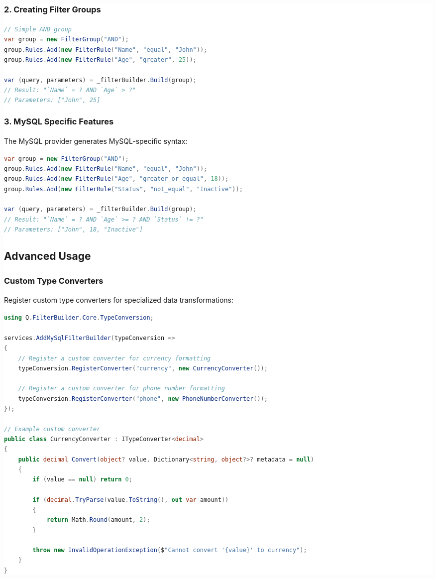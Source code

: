 ### 2. Creating Filter Groups

```csharp
// Simple AND group
var group = new FilterGroup("AND");
group.Rules.Add(new FilterRule("Name", "equal", "John"));
group.Rules.Add(new FilterRule("Age", "greater", 25));

var (query, parameters) = _filterBuilder.Build(group);
// Result: "`Name` = ? AND `Age` > ?"
// Parameters: ["John", 25]
```

### 3. MySQL Specific Features

The MySQL provider generates MySQL-specific syntax:

```csharp
var group = new FilterGroup("AND");
group.Rules.Add(new FilterRule("Name", "equal", "John"));
group.Rules.Add(new FilterRule("Age", "greater_or_equal", 18));
group.Rules.Add(new FilterRule("Status", "not_equal", "Inactive"));

var (query, parameters) = _filterBuilder.Build(group);
// Result: "`Name` = ? AND `Age` >= ? AND `Status` != ?"
// Parameters: ["John", 18, "Inactive"]
```

## Advanced Usage

### Custom Type Converters

Register custom type converters for specialized data transformations:

```csharp
using Q.FilterBuilder.Core.TypeConversion;

services.AddMySqlFilterBuilder(typeConversion =>
{
    // Register a custom converter for currency formatting
    typeConversion.RegisterConverter("currency", new CurrencyConverter());
    
    // Register a custom converter for phone number formatting
    typeConversion.RegisterConverter("phone", new PhoneNumberConverter());
});

// Example custom converter
public class CurrencyConverter : ITypeConverter<decimal>
{
    public decimal Convert(object? value, Dictionary<string, object?>? metadata = null)
    {
        if (value == null) return 0;

        if (decimal.TryParse(value.ToString(), out var amount))
        {
            return Math.Round(amount, 2);
        }

        throw new InvalidOperationException($"Cannot convert '{value}' to currency");
    }
}
```
